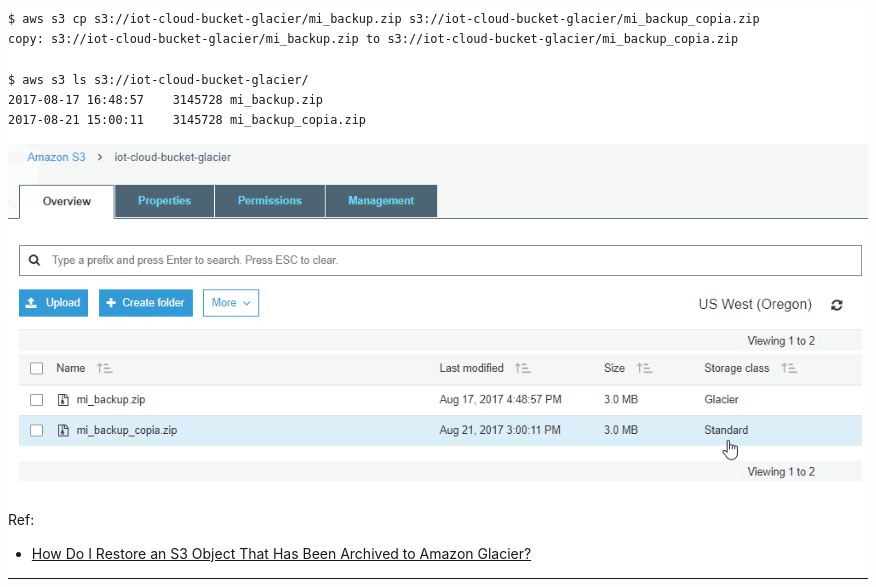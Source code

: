 ``` bash
$ aws s3 cp s3://iot-cloud-bucket-glacier/mi_backup.zip s3://iot-cloud-bucket-glacier/mi_backup_copia.zip
copy: s3://iot-cloud-bucket-glacier/mi_backup.zip to s3://iot-cloud-bucket-glacier/mi_backup_copia.zip

$ aws s3 ls s3://iot-cloud-bucket-glacier/
2017-08-17 16:48:57    3145728 mi_backup.zip
2017-08-21 15:00:11    3145728 mi_backup_copia.zip
```
![alt text](./images/Glacier_lifecycle_14.png)

Ref:
* [How Do I Restore an S3 Object That Has Been Archived to Amazon Glacier?](http://docs.aws.amazon.com/es_es/AmazonS3/latest/user-guide/restore-archived-objects.html)

---
